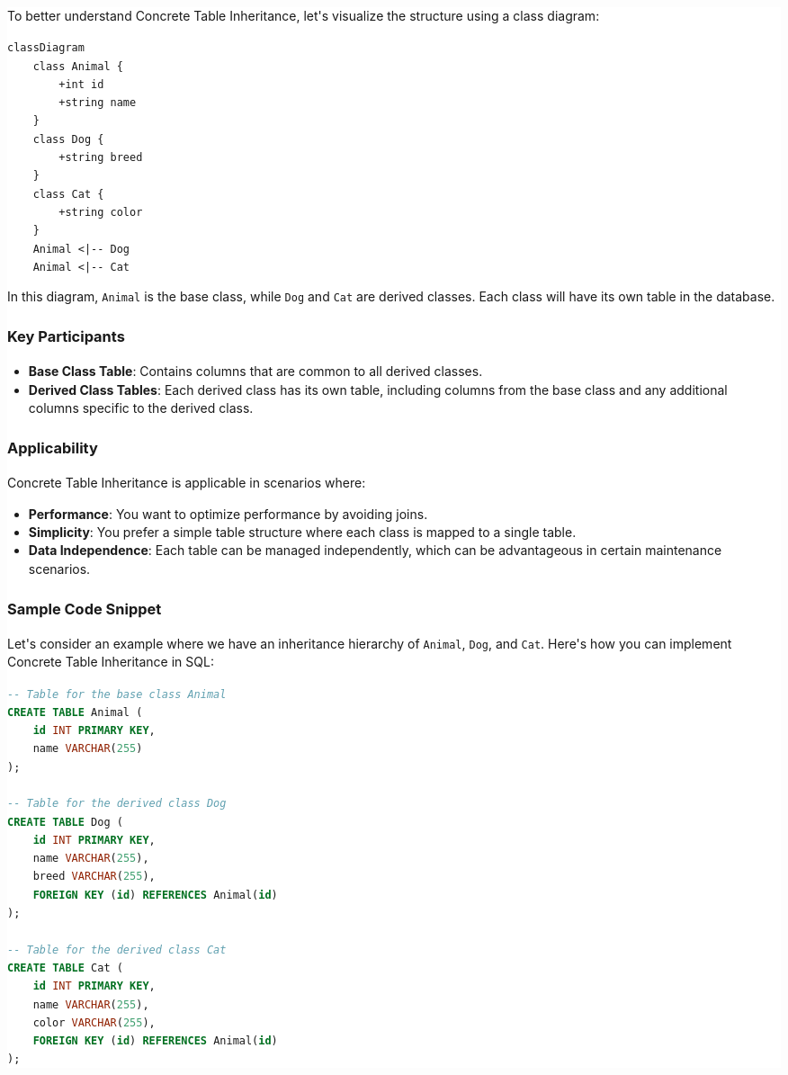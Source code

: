 To better understand Concrete Table Inheritance, let's visualize the structure using a class diagram:

```mermaid
classDiagram
    class Animal {
        +int id
        +string name
    }
    class Dog {
        +string breed
    }
    class Cat {
        +string color
    }
    Animal <|-- Dog
    Animal <|-- Cat
```

In this diagram, `Animal` is the base class, while `Dog` and `Cat` are derived classes. Each class will have its own table in the database.

### Key Participants

- **Base Class Table**: Contains columns that are common to all derived classes.
- **Derived Class Tables**: Each derived class has its own table, including columns from the base class and any additional columns specific to the derived class.

### Applicability

Concrete Table Inheritance is applicable in scenarios where:

- **Performance**: You want to optimize performance by avoiding joins.
- **Simplicity**: You prefer a simple table structure where each class is mapped to a single table.
- **Data Independence**: Each table can be managed independently, which can be advantageous in certain maintenance scenarios.

### Sample Code Snippet

Let's consider an example where we have an inheritance hierarchy of `Animal`, `Dog`, and `Cat`. Here's how you can implement Concrete Table Inheritance in SQL:

```sql
-- Table for the base class Animal
CREATE TABLE Animal (
    id INT PRIMARY KEY,
    name VARCHAR(255)
);

-- Table for the derived class Dog
CREATE TABLE Dog (
    id INT PRIMARY KEY,
    name VARCHAR(255),
    breed VARCHAR(255),
    FOREIGN KEY (id) REFERENCES Animal(id)
);

-- Table for the derived class Cat
CREATE TABLE Cat (
    id INT PRIMARY KEY,
    name VARCHAR(255),
    color VARCHAR(255),
    FOREIGN KEY (id) REFERENCES Animal(id)
);
```
